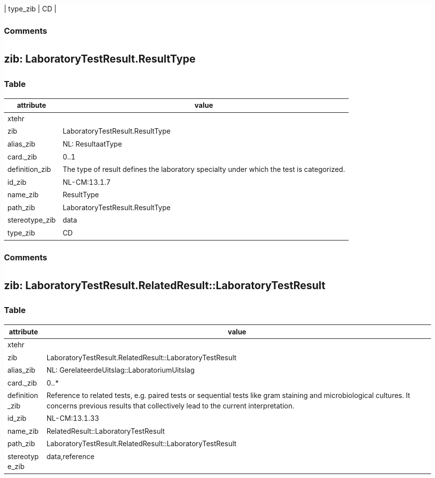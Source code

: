 | type_zib | CD |

### Comments



## zib: LaboratoryTestResult.ResultType

### Table

| attribute | value |
|---|---|
| xtehr |  |
| zib | LaboratoryTestResult.ResultType |
| alias_zib | NL: ResultaatType |
| card._zib | 0..1 |
| definition_zib | The type of result defines the laboratory specialty under which the test is categorized. |
| id_zib | NL-CM:13.1.7 |
| name_zib | ResultType |
| path_zib | LaboratoryTestResult.ResultType |
| stereotype_zib | data |
| type_zib | CD |

### Comments



## zib: LaboratoryTestResult.RelatedResult::LaboratoryTestResult

### Table

| attribute | value |
|---|---|
| xtehr |  |
| zib | LaboratoryTestResult.RelatedResult::LaboratoryTestResult |
| alias_zib | NL: GerelateerdeUitslag::LaboratoriumUitslag |
| card._zib | 0..* |
| definition_zib | Reference to related tests, e.g. paired tests or sequential tests like gram staining and microbiological cultures. It concerns previous results that collectively lead to the current interpretation. |
| id_zib | NL-CM:13.1.33 |
| name_zib | RelatedResult::LaboratoryTestResult |
| path_zib | LaboratoryTestResult.RelatedResult::LaboratoryTestResult |
| stereotype_zib | data,reference |
